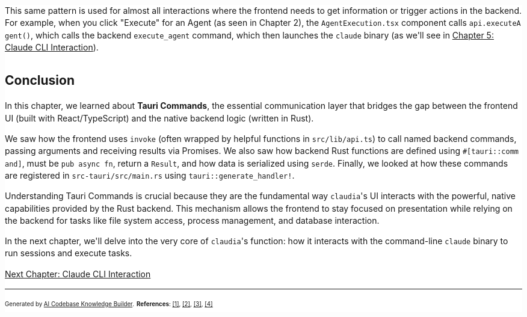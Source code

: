 This same pattern is used for almost all interactions where the frontend needs to get information or trigger actions in the backend. For example, when you click "Execute" for an Agent (as seen in Chapter 2), the `AgentExecution.tsx` component calls `api.executeAgent()`, which calls the backend `execute_agent` command, which then launches the `claude` binary (as we'll see in [Chapter 5: Claude CLI Interaction](05_claude_cli_interaction_.md)).

## Conclusion

In this chapter, we learned about **Tauri Commands**, the essential communication layer that bridges the gap between the frontend UI (built with React/TypeScript) and the native backend logic (written in Rust).

We saw how the frontend uses `invoke` (often wrapped by helpful functions in `src/lib/api.ts`) to call named backend commands, passing arguments and receiving results via Promises. We also saw how backend Rust functions are defined using `#[tauri::command]`, must be `pub async fn`, return a `Result`, and how data is serialized using `serde`. Finally, we looked at how these commands are registered in `src-tauri/src/main.rs` using `tauri::generate_handler!`.

Understanding Tauri Commands is crucial because they are the fundamental way `claudia`'s UI interacts with the powerful, native capabilities provided by the Rust backend. This mechanism allows the frontend to stay focused on presentation while relying on the backend for tasks like file system access, process management, and database interaction.

In the next chapter, we'll delve into the very core of `claudia`'s function: how it interacts with the command-line `claude` binary to run sessions and execute tasks.

[Next Chapter: Claude CLI Interaction](05_claude_cli_interaction_.md)

---

<sub><sup>Generated by [AI Codebase Knowledge Builder](https://github.com/The-Pocket/Tutorial-Codebase-Knowledge).</sup></sub> <sub><sup>**References**: [[1]](https://github.com/getAsterisk/claudia/blob/abe0891b0b6e0f5516343bd86ed590bdc8e479b3/src-tauri/src/commands/mod.rs), [[2]](https://github.com/getAsterisk/claudia/blob/abe0891b0b6e0f5516343bd86ed590bdc8e479b3/src-tauri/src/lib.rs), [[3]](https://github.com/getAsterisk/claudia/blob/abe0891b0b6e0f5516343bd86ed590bdc8e479b3/src-tauri/src/main.rs), [[4]](https://github.com/getAsterisk/claudia/blob/abe0891b0b6e0f5516343bd86ed590bdc8e479b3/src/lib/api.ts)</sup></sub>
````